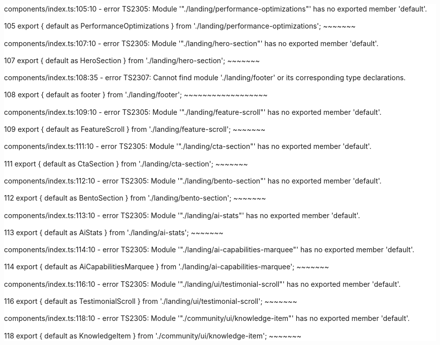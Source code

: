 components/index.ts:105:10 - error TS2305: Module '"./landing/performance-optimizations"' has no exported member 'default'.

105 export { default as PerformanceOptimizations } from './landing/performance-optimizations';
             ~~~~~~~

components/index.ts:107:10 - error TS2305: Module '"./landing/hero-section"' has no exported member 'default'.

107 export { default as HeroSection } from './landing/hero-section';
             ~~~~~~~

components/index.ts:108:35 - error TS2307: Cannot find module './landing/footer' or its corresponding type declarations.

108 export { default as footer } from './landing/footer';
                                      ~~~~~~~~~~~~~~~~~~

components/index.ts:109:10 - error TS2305: Module '"./landing/feature-scroll"' has no exported member 'default'.

109 export { default as FeatureScroll } from './landing/feature-scroll';
             ~~~~~~~

components/index.ts:111:10 - error TS2305: Module '"./landing/cta-section"' has no exported member 'default'.

111 export { default as CtaSection } from './landing/cta-section';
             ~~~~~~~

components/index.ts:112:10 - error TS2305: Module '"./landing/bento-section"' has no exported member 'default'.

112 export { default as BentoSection } from './landing/bento-section';
             ~~~~~~~

components/index.ts:113:10 - error TS2305: Module '"./landing/ai-stats"' has no exported member 'default'.

113 export { default as AiStats } from './landing/ai-stats';
             ~~~~~~~

components/index.ts:114:10 - error TS2305: Module '"./landing/ai-capabilities-marquee"' has no exported member 'default'.

114 export { default as AiCapabilitiesMarquee } from './landing/ai-capabilities-marquee';
             ~~~~~~~

components/index.ts:116:10 - error TS2305: Module '"./landing/ui/testimonial-scroll"' has no exported member 'default'.

116 export { default as TestimonialScroll } from './landing/ui/testimonial-scroll';
             ~~~~~~~

components/index.ts:118:10 - error TS2305: Module '"./community/ui/knowledge-item"' has no exported member 'default'.

118 export { default as KnowledgeItem } from './community/ui/knowledge-item';
             ~~~~~~~
